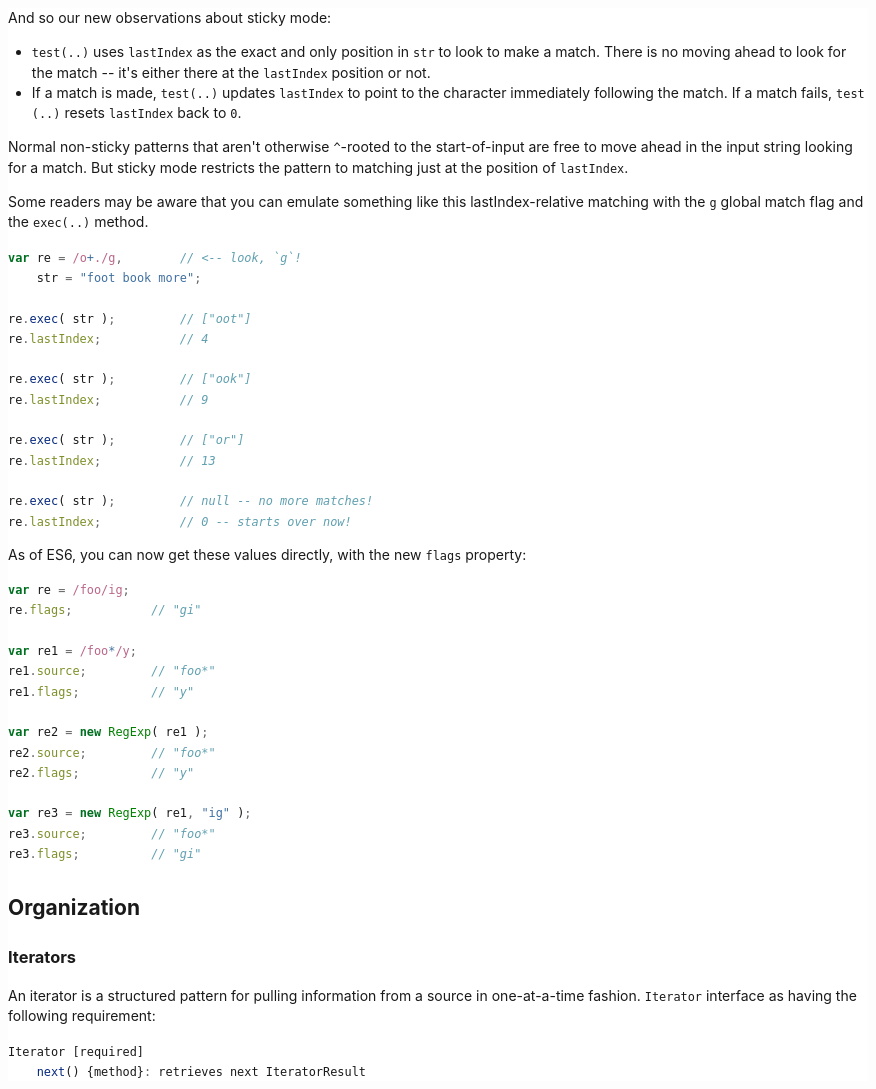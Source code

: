 And so our new observations about sticky mode:
* `test(..)` uses `lastIndex` as the exact and only position in `str` to look to make a match. There is no moving ahead to look for the match -- it's either there at the `lastIndex` position or not.
* If a match is made, `test(..)` updates `lastIndex` to point to the character immediately following the match. If a match fails, `test(..)` resets `lastIndex` back to `0`.

Normal non-sticky patterns that aren't otherwise `^`-rooted to the start-of-input are free to move ahead in the input string looking for a match. But sticky mode restricts the pattern to matching just at the position of `lastIndex`.

Some readers may be aware that you can emulate something like this lastIndex-relative matching with the `g` global match flag and the `exec(..)` method.
```javascript
var re = /o+./g,		// <-- look, `g`!
	str = "foot book more";

re.exec( str );			// ["oot"]
re.lastIndex;			// 4

re.exec( str );			// ["ook"]
re.lastIndex;			// 9

re.exec( str );			// ["or"]
re.lastIndex;			// 13

re.exec( str );			// null -- no more matches!
re.lastIndex;			// 0 -- starts over now!
```


As of ES6, you can now get these values directly, with the new `flags` property:
```javascript
var re = /foo/ig;
re.flags;			// "gi"

var re1 = /foo*/y;
re1.source;			// "foo*"
re1.flags;			// "y"

var re2 = new RegExp( re1 );
re2.source;			// "foo*"
re2.flags;			// "y"

var re3 = new RegExp( re1, "ig" );
re3.source;			// "foo*"
re3.flags;			// "gi"
```

## Organization

### Iterators
An iterator is a structured pattern for pulling information from a source in one-at-a-time fashion. `Iterator` interface as having the following requirement:
```javascript
Iterator [required]
	next() {method}: retrieves next IteratorResult
```
